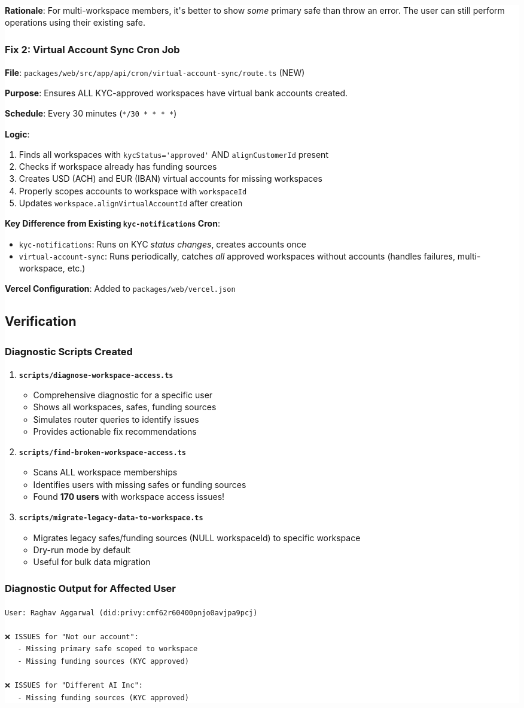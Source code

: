 **Rationale**: For multi-workspace members, it's better to show _some_ primary safe than throw an error. The user can still perform operations using their existing safe.

### Fix 2: Virtual Account Sync Cron Job

**File**: `packages/web/src/app/api/cron/virtual-account-sync/route.ts` (NEW)

**Purpose**: Ensures ALL KYC-approved workspaces have virtual bank accounts created.

**Schedule**: Every 30 minutes (`*/30 * * * *`)

**Logic**:

1. Finds all workspaces with `kycStatus='approved'` AND `alignCustomerId` present
2. Checks if workspace already has funding sources
3. Creates USD (ACH) and EUR (IBAN) virtual accounts for missing workspaces
4. Properly scopes accounts to workspace with `workspaceId`
5. Updates `workspace.alignVirtualAccountId` after creation

**Key Difference from Existing `kyc-notifications` Cron**:

- `kyc-notifications`: Runs on KYC _status changes_, creates accounts once
- `virtual-account-sync`: Runs periodically, catches _all_ approved workspaces without accounts (handles failures, multi-workspace, etc.)

**Vercel Configuration**: Added to `packages/web/vercel.json`

## Verification

### Diagnostic Scripts Created

1. **`scripts/diagnose-workspace-access.ts`**
   - Comprehensive diagnostic for a specific user
   - Shows all workspaces, safes, funding sources
   - Simulates router queries to identify issues
   - Provides actionable fix recommendations

2. **`scripts/find-broken-workspace-access.ts`**
   - Scans ALL workspace memberships
   - Identifies users with missing safes or funding sources
   - Found **170 users** with workspace access issues!

3. **`scripts/migrate-legacy-data-to-workspace.ts`**
   - Migrates legacy safes/funding sources (NULL workspaceId) to specific workspace
   - Dry-run mode by default
   - Useful for bulk data migration

### Diagnostic Output for Affected User

```
User: Raghav Aggarwal (did:privy:cmf62r60400pnjo0avjpa9pcj)

❌ ISSUES for "Not our account":
   - Missing primary safe scoped to workspace
   - Missing funding sources (KYC approved)

❌ ISSUES for "Different AI Inc":
   - Missing funding sources (KYC approved)
```
